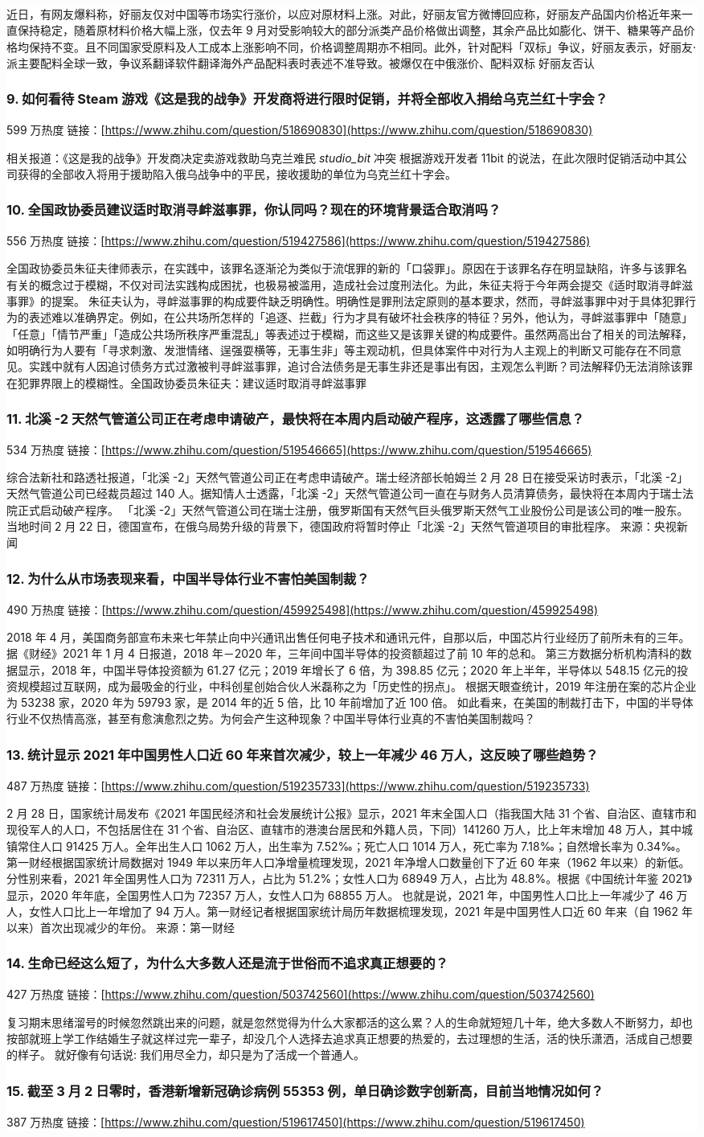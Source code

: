 近日，有网友爆料称，好丽友仅对中国等市场实行涨价，以应对原材料上涨。对此，好丽友官方微博回应称，好丽友产品国内价格近年来一直保持稳定，随着原材料价格大幅上涨，仅去年 9 月对受影响较大的部分派类产品价格做出调整，其余产品比如膨化、饼干、糖果等产品价格均保持不变。且不同国家受原料及人工成本上涨影响不同，价格调整周期亦不相同。此外，针对配料「双标」争议，好丽友表示，好丽友·派主要配料全球一致，争议系翻译软件翻译海外产品配料表时表述不准导致。被爆仅在中俄涨价、配料双标 好丽友否认

### 9. 如何看待 Steam 游戏《这是我的战争》开发商将进行限时促销，并将全部收入捐给乌克兰红十字会？
599 万热度 链接：[https://www.zhihu.com/question/518690830](https://www.zhihu.com/question/518690830)

相关报道：《这是我的战争》开发商决定卖游戏救助乌克兰难民 _studio_bit_ 冲突 根据游戏开发者 11bit 的说法，在此次限时促销活动中其公司获得的全部收入将用于援助陷入俄乌战争中的平民，接收援助的单位为乌克兰红十字会。

### 10. 全国政协委员建议适时取消寻衅滋事罪，你认同吗？现在的环境背景适合取消吗？
556 万热度 链接：[https://www.zhihu.com/question/519427586](https://www.zhihu.com/question/519427586)

全国政协委员朱征夫律师表示，在实践中，该罪名逐渐沦为类似于流氓罪的新的「口袋罪」。原因在于该罪名存在明显缺陷，许多与该罪名有关的概念过于模糊，不仅对司法实践构成困扰，也极易被滥用，造成社会过度刑法化。为此，朱征夫将于今年两会提交《适时取消寻衅滋事罪》的提案。 朱征夫认为，寻衅滋事罪的构成要件缺乏明确性。明确性是罪刑法定原则的基本要求，然而，寻衅滋事罪中对于具体犯罪行为的表述难以准确界定。例如，在公共场所怎样的「追逐、拦截」行为才具有破坏社会秩序的特征？另外，他认为，寻衅滋事罪中「随意」「任意」「情节严重」「造成公共场所秩序严重混乱」等表述过于模糊，而这些又是该罪关键的构成要件。虽然两高出台了相关的司法解释，如明确行为人要有「寻求刺激、发泄情绪、逞强耍横等，无事生非」等主观动机，但具体案件中对行为人主观上的判断又可能存在不同意见。实践中就有人因追讨债务方式过激被判寻衅滋事罪，追讨合法债务是无事生非还是事出有因，主观怎么判断？司法解释仍无法消除该罪在犯罪界限上的模糊性。全国政协委员朱征夫：建议适时取消寻衅滋事罪

### 11. 北溪 -2 天然气管道公司正在考虑申请破产，最快将在本周内启动破产程序，这透露了哪些信息？
534 万热度 链接：[https://www.zhihu.com/question/519546665](https://www.zhihu.com/question/519546665)

综合法新社和路透社报道，「北溪 -2」天然气管道公司正在考虑申请破产。瑞士经济部长帕姆兰 2 月 28 日在接受采访时表示，「北溪 -2」天然气管道公司已经裁员超过 140 人。据知情人士透露，「北溪 -2」天然气管道公司一直在与财务人员清算债务，最快将在本周内于瑞士法院正式启动破产程序。 「北溪 -2」天然气管道公司在瑞士注册，俄罗斯国有天然气巨头俄罗斯天然气工业股份公司是该公司的唯一股东。 当地时间 2 月 22 日，德国宣布，在俄乌局势升级的背景下，德国政府将暂时停止「北溪 -2」天然气管道项目的审批程序。 来源：央视新闻

### 12. 为什么从市场表现来看，中国半导体行业不害怕美国制裁？
490 万热度 链接：[https://www.zhihu.com/question/459925498](https://www.zhihu.com/question/459925498)

2018 年 4 月，美国商务部宣布未来七年禁止向中兴通讯出售任何电子技术和通讯元件，自那以后，中国芯片行业经历了前所未有的三年。 据《财经》2021 年 1 月 4 日报道，2018 年－2020 年，三年间中国半导体的投资额超过了前 10 年的总和。 第三方数据分析机构清科的数据显示，2018 年，中国半导体投资额为 61.27 亿元；2019 年增长了 6 倍，为 398.85 亿元；2020 年上半年，半导体以 548.15 亿元的投资规模超过互联网，成为最吸金的行业，中科创星创始合伙人米磊称之为「历史性的拐点」。 根据天眼查统计，2019 年注册在案的芯片企业为 53238 家，2020 年为 59793 家，是 2014 年的近 5 倍，比 10 年前增加了近 100 倍。 如此看来，在美国的制裁打击下，中国的半导体行业不仅热情高涨，甚至有愈演愈烈之势。为何会产生这种现象？中国半导体行业真的不害怕美国制裁吗？

### 13. 统计显示 2021 年中国男性人口近 60 年来首次减少，较上一年减少 46 万人，这反映了哪些趋势？
487 万热度 链接：[https://www.zhihu.com/question/519235733](https://www.zhihu.com/question/519235733)

2 月 28 日，国家统计局发布《2021 年国民经济和社会发展统计公报》显示，2021 年末全国人口（指我国大陆 31 个省、自治区、直辖市和现役军人的人口，不包括居住在 31 个省、自治区、直辖市的港澳台居民和外籍人员，下同）141260 万人，比上年末增加 48 万人，其中城镇常住人口 91425 万人。全年出生人口 1062 万人，出生率为 7.52‰；死亡人口 1014 万人，死亡率为 7.18‰；自然增长率为 0.34‰。 第一财经根据国家统计局数据对 1949 年以来历年人口净增量梳理发现，2021 年净增人口数量创下了近 60 年来（1962 年以来）的新低。 分性别来看，2021 年全国男性人口为 72311 万人，占比为 51.2%；女性人口为 68949 万人，占比为 48.8%。根据《中国统计年鉴 2021》显示，2020 年年底，全国男性人口为 72357 万人，女性人口为 68855 万人。 也就是说，2021 年，中国男性人口比上一年减少了 46 万人，女性人口比上一年增加了 94 万人。第一财经记者根据国家统计局历年数据梳理发现，2021 年是中国男性人口近 60 年来（自 1962 年以来）首次出现减少的年份。 来源：第一财经

### 14. 生命已经这么短了，为什么大多数人还是流于世俗而不追求真正想要的？
427 万热度 链接：[https://www.zhihu.com/question/503742560](https://www.zhihu.com/question/503742560)

复习期末思绪溜号的时候忽然跳出来的问题，就是忽然觉得为什么大家都活的这么累？人的生命就短短几十年，绝大多数人不断努力，却也按部就班上学工作结婚生子就这样过完一辈子，却没几个人选择去追求真正想要的热爱的，去过理想的生活，活的快乐潇洒，活成自己想要的样子。 就好像有句话说: 我们用尽全力，却只是为了活成一个普通人。

### 15. 截至 3 月 2 日零时，香港新增新冠确诊病例 55353 例，单日确诊数字创新高，目前当地情况如何？
387 万热度 链接：[https://www.zhihu.com/question/519617450](https://www.zhihu.com/question/519617450)
